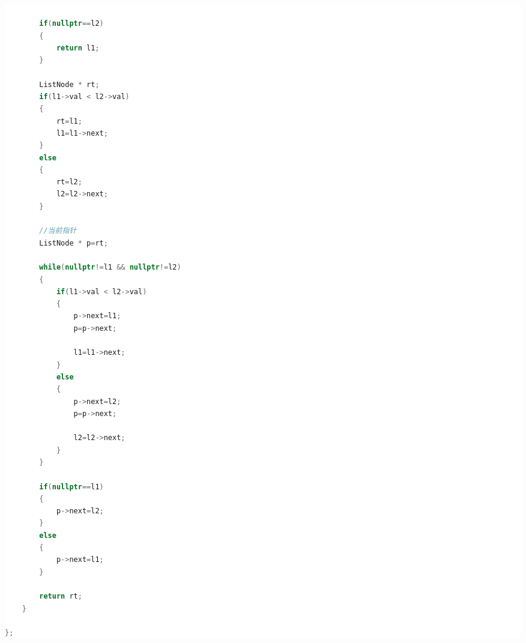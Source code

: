 ```cpp

        if(nullptr==l2)
        {
            return l1;
        }

        ListNode * rt;
        if(l1->val < l2->val)
        {
            rt=l1;
            l1=l1->next;
        }
        else
        {
            rt=l2;
            l2=l2->next;
        }

        //当前指针
        ListNode * p=rt;

        while(nullptr!=l1 && nullptr!=l2)
        {
            if(l1->val < l2->val)
            {
                p->next=l1;
                p=p->next;

                l1=l1->next;
            }
            else
            {
                p->next=l2;
                p=p->next;
                
                l2=l2->next;
            }
        }

        if(nullptr==l1)
        {
            p->next=l2;
        }
        else
        {
            p->next=l1;
        }

        return rt;
    }
    
};
```
